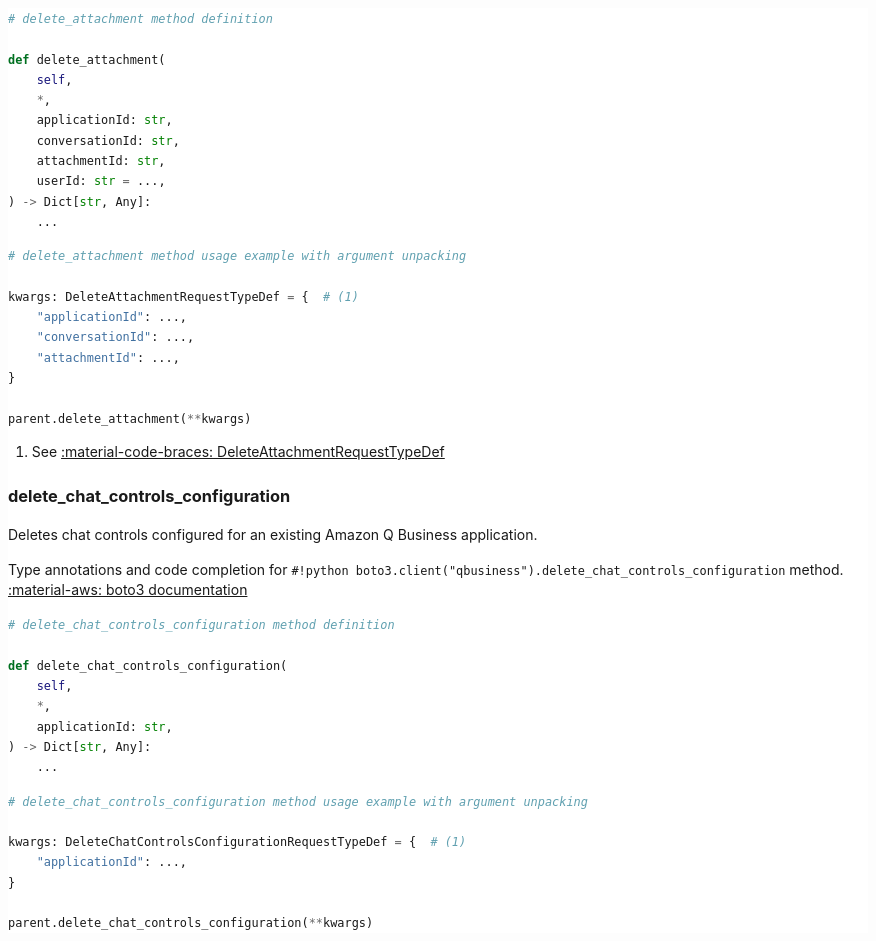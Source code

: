 ```python
# delete_attachment method definition

def delete_attachment(
    self,
    *,
    applicationId: str,
    conversationId: str,
    attachmentId: str,
    userId: str = ...,
) -> Dict[str, Any]:
    ...
```

```python
# delete_attachment method usage example with argument unpacking

kwargs: DeleteAttachmentRequestTypeDef = {  # (1)
    "applicationId": ...,
    "conversationId": ...,
    "attachmentId": ...,
}

parent.delete_attachment(**kwargs)
```

1. See [:material-code-braces: DeleteAttachmentRequestTypeDef](./type_defs.md#deleteattachmentrequesttypedef)

### delete\_chat\_controls\_configuration

Deletes chat controls configured for an existing Amazon Q Business application.

Type annotations and code completion for `#!python boto3.client("qbusiness").delete_chat_controls_configuration` method.
[:material-aws: boto3 documentation](https://boto3.amazonaws.com/v1/documentation/api/latest/reference/services/qbusiness/client/delete_chat_controls_configuration.html)

```python
# delete_chat_controls_configuration method definition

def delete_chat_controls_configuration(
    self,
    *,
    applicationId: str,
) -> Dict[str, Any]:
    ...
```

```python
# delete_chat_controls_configuration method usage example with argument unpacking

kwargs: DeleteChatControlsConfigurationRequestTypeDef = {  # (1)
    "applicationId": ...,
}

parent.delete_chat_controls_configuration(**kwargs)
```
